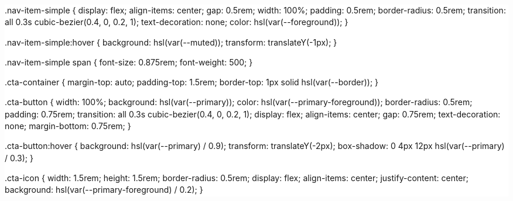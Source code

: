.nav-item-simple {
  display: flex;
  align-items: center;
  gap: 0.5rem;
  width: 100%;
  padding: 0.5rem;
  border-radius: 0.5rem;
  transition: all 0.3s cubic-bezier(0.4, 0, 0.2, 1);
  text-decoration: none;
  color: hsl(var(--foreground));
}

.nav-item-simple:hover {
  background: hsl(var(--muted));
  transform: translateY(-1px);
}

.nav-item-simple span {
  font-size: 0.875rem;
  font-weight: 500;
}

.cta-container {
  margin-top: auto;
  padding-top: 1.5rem;
  border-top: 1px solid hsl(var(--border));
}

.cta-button {
  width: 100%;
  background: hsl(var(--primary));
  color: hsl(var(--primary-foreground));
  border-radius: 0.5rem;
  padding: 0.75rem;
  transition: all 0.3s cubic-bezier(0.4, 0, 0.2, 1);
  display: flex;
  align-items: center;
  gap: 0.75rem;
  text-decoration: none;
  margin-bottom: 0.75rem;
}

.cta-button:hover {
  background: hsl(var(--primary) / 0.9);
  transform: translateY(-2px);
  box-shadow: 0 4px 12px hsl(var(--primary) / 0.3);
}

.cta-icon {
  width: 1.5rem;
  height: 1.5rem;
  border-radius: 0.5rem;
  display: flex;
  align-items: center;
  justify-content: center;
  background: hsl(var(--primary-foreground) / 0.2);
}
